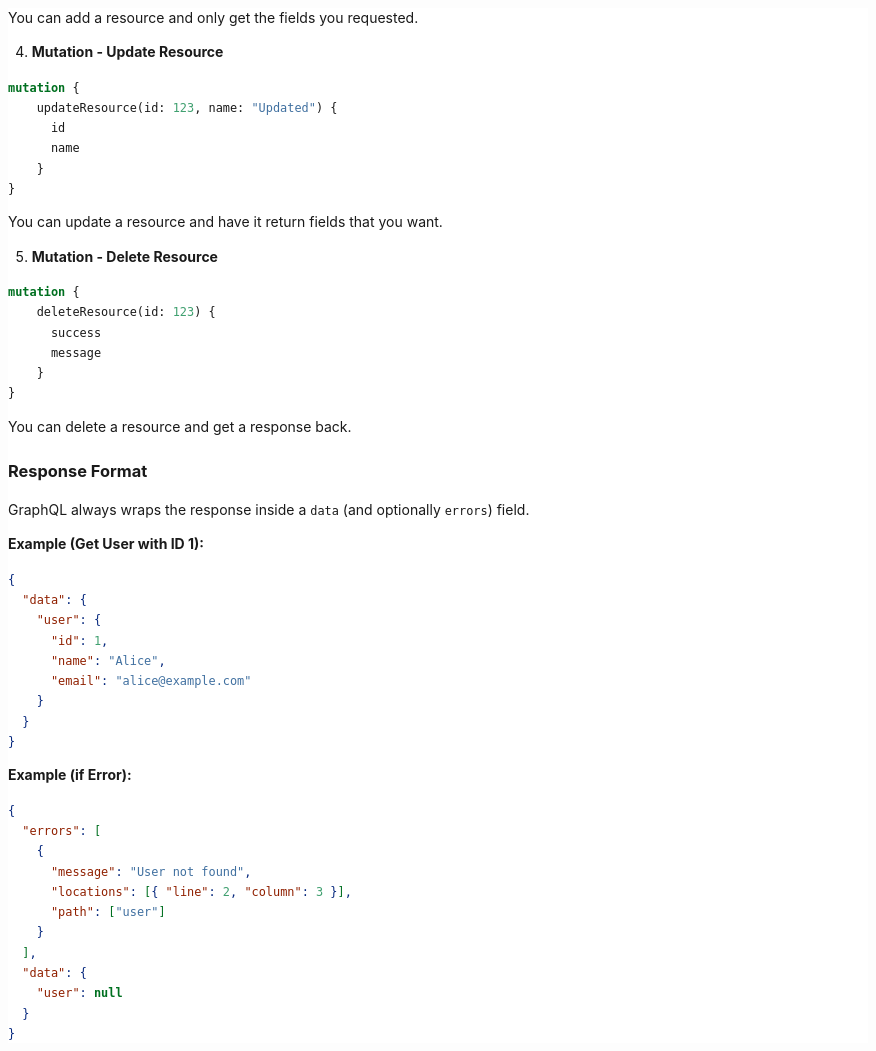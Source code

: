 You can add a resource and only get the fields you requested.

4. **Mutation - Update Resource**
    

```graphql
mutation {
    updateResource(id: 123, name: "Updated") {
      id
      name
    }
}
```

You can update a resource and have it return fields that you want.

5. **Mutation - Delete Resource**
    

```graphql
mutation {
    deleteResource(id: 123) {
      success
      message
    }
}
```

You can delete a resource and get a response back.

### Response Format

GraphQL always wraps the response inside a `data` (and optionally `errors`) field.

**Example (Get User with ID 1):**

```json
{
  "data": {
    "user": {
      "id": 1,
      "name": "Alice",
      "email": "alice@example.com"
    }
  }
}
```

**Example (if Error):**

```json
{
  "errors": [
    {
      "message": "User not found",
      "locations": [{ "line": 2, "column": 3 }],
      "path": ["user"]
    }
  ],
  "data": {
    "user": null
  }
}
```
